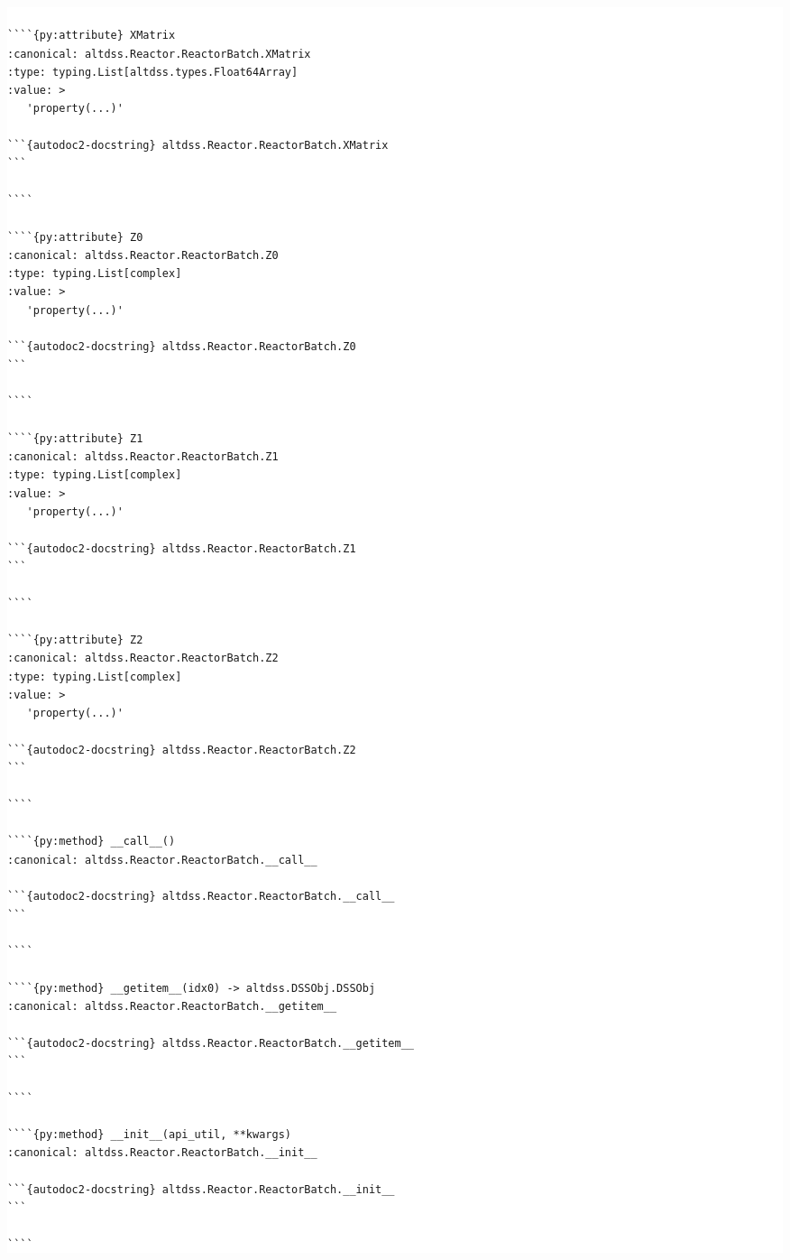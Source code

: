 `````{py:class} ReactorBatch(api_util, **kwargs)

````{py:attribute} XMatrix
:canonical: altdss.Reactor.ReactorBatch.XMatrix
:type: typing.List[altdss.types.Float64Array]
:value: >
   'property(...)'

```{autodoc2-docstring} altdss.Reactor.ReactorBatch.XMatrix
```

````

````{py:attribute} Z0
:canonical: altdss.Reactor.ReactorBatch.Z0
:type: typing.List[complex]
:value: >
   'property(...)'

```{autodoc2-docstring} altdss.Reactor.ReactorBatch.Z0
```

````

````{py:attribute} Z1
:canonical: altdss.Reactor.ReactorBatch.Z1
:type: typing.List[complex]
:value: >
   'property(...)'

```{autodoc2-docstring} altdss.Reactor.ReactorBatch.Z1
```

````

````{py:attribute} Z2
:canonical: altdss.Reactor.ReactorBatch.Z2
:type: typing.List[complex]
:value: >
   'property(...)'

```{autodoc2-docstring} altdss.Reactor.ReactorBatch.Z2
```

````

````{py:method} __call__()
:canonical: altdss.Reactor.ReactorBatch.__call__

```{autodoc2-docstring} altdss.Reactor.ReactorBatch.__call__
```

````

````{py:method} __getitem__(idx0) -> altdss.DSSObj.DSSObj
:canonical: altdss.Reactor.ReactorBatch.__getitem__

```{autodoc2-docstring} altdss.Reactor.ReactorBatch.__getitem__
```

````

````{py:method} __init__(api_util, **kwargs)
:canonical: altdss.Reactor.ReactorBatch.__init__

```{autodoc2-docstring} altdss.Reactor.ReactorBatch.__init__
```

````
`````
